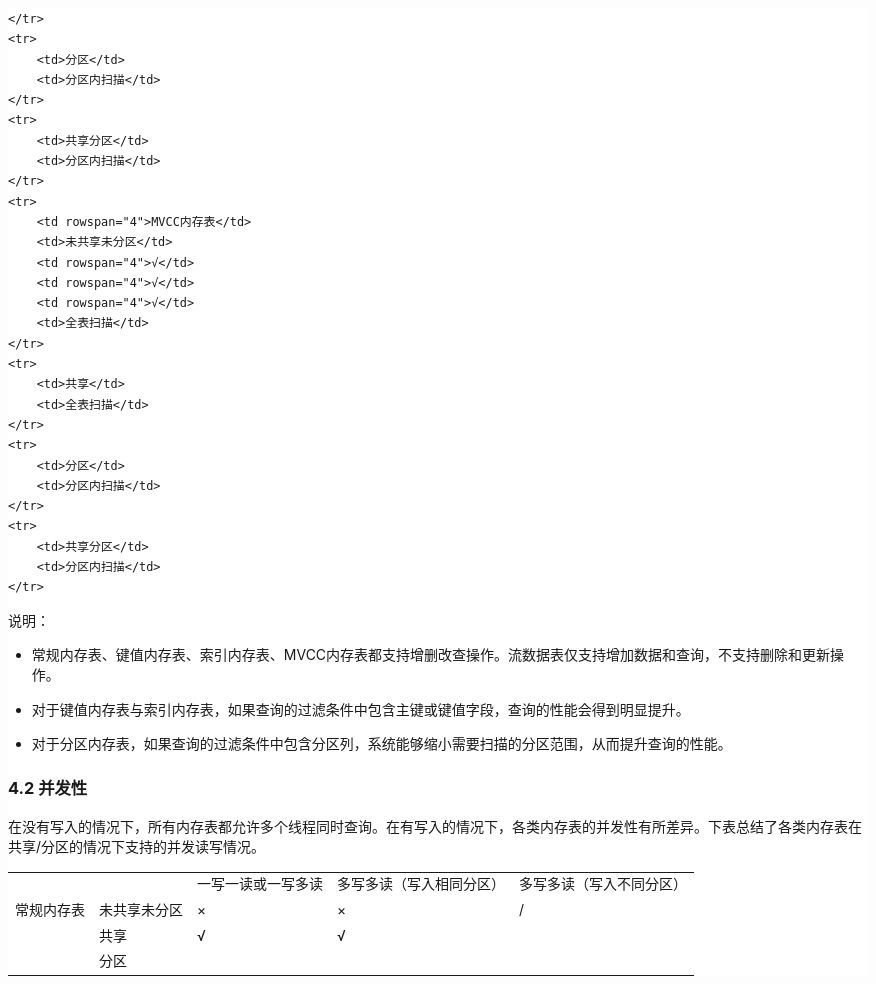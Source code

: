     </tr>
    <tr>
        <td>分区</td>
        <td>分区内扫描</td>
    </tr>
    <tr>
        <td>共享分区</td>
        <td>分区内扫描</td>
    </tr>
    <tr>
        <td rowspan="4">MVCC内存表</td>
        <td>未共享未分区</td>
        <td rowspan="4">√</td>
        <td rowspan="4">√</td>
        <td rowspan="4">√</td>
        <td>全表扫描</td>
    </tr>
    <tr>
        <td>共享</td>
        <td>全表扫描</td>
    </tr>
    <tr>
        <td>分区</td>
        <td>分区内扫描</td>
    </tr>
    <tr>
        <td>共享分区</td>
        <td>分区内扫描</td>
    </tr>
</table>

说明：

- 常规内存表、键值内存表、索引内存表、MVCC内存表都支持增删改查操作。流数据表仅支持增加数据和查询，不支持删除和更新操作。

- 对于键值内存表与索引内存表，如果查询的过滤条件中包含主键或键值字段，查询的性能会得到明显提升。

- 对于分区内存表，如果查询的过滤条件中包含分区列，系统能够缩小需要扫描的分区范围，从而提升查询的性能。


### 4.2 并发性

在没有写入的情况下，所有内存表都允许多个线程同时查询。在有写入的情况下，各类内存表的并发性有所差异。下表总结了各类内存表在共享/分区的情况下支持的并发读写情况。

<table>
    <tr>
        <td> </td>
        <td> </td>
        <td>一写一读或一写多读</td>
        <td>多写多读（写入相同分区）</td>
        <td>多写多读（写入不同分区）</td>
    </tr>
    <tr>
        <td rowspan='4'>常规内存表</td>
        <td>未共享未分区</td>
        <td>×</td>
        <td>×</td>
        <td rowspan='2'>/</td>
    </tr>
    <tr>
        <td>共享</td>
        <td>√</td>
        <td>√</td>
    </tr>
    <tr>
        <td>分区</td>